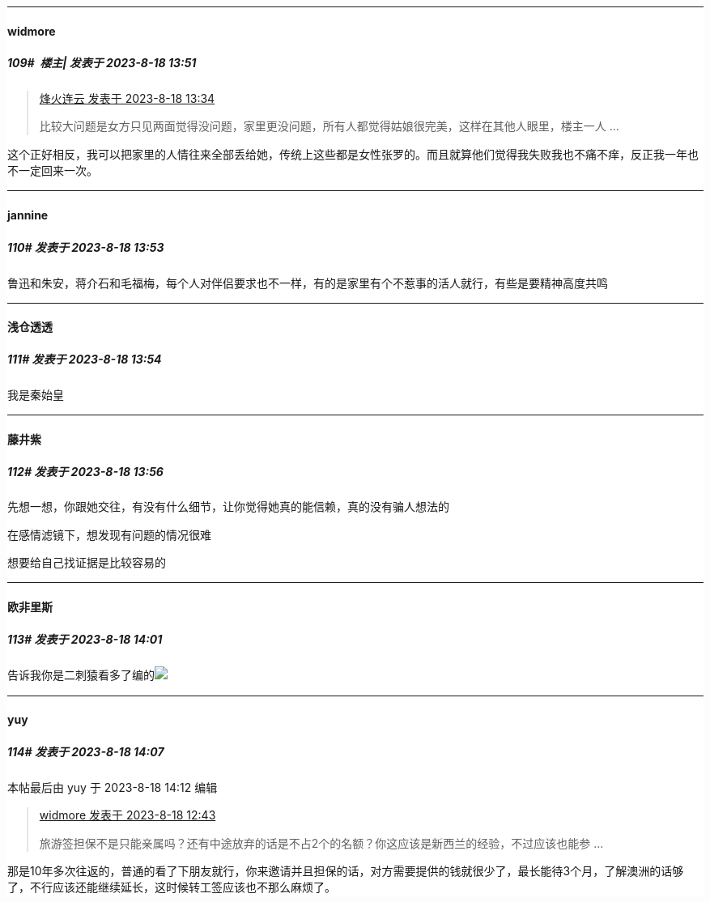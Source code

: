 
*****

####  widmore  
##### 109#         楼主| 发表于 2023-8-18 13:51

<blockquote><a href="httphttps://bbs.saraba1st.com/2b/forum.php?mod=redirect&amp;goto=findpost&amp;pid=62073640&amp;ptid=2148840" target="_blank">烽火连云 发表于 2023-8-18 13:34</a>

比较大问题是女方只见两面觉得没问题，家里更没问题，所有人都觉得姑娘很完美，这样在其他人眼里，楼主一人 ...</blockquote>
这个正好相反，我可以把家里的人情往来全部丢给她，传统上这些都是女性张罗的。而且就算他们觉得我失败我也不痛不痒，反正我一年也不一定回来一次。

*****

####  jannine  
##### 110#       发表于 2023-8-18 13:53

鲁迅和朱安，蒋介石和毛福梅，每个人对伴侣要求也不一样，有的是家里有个不惹事的活人就行，有些是要精神高度共鸣


*****

####  浅仓透透  
##### 111#       发表于 2023-8-18 13:54

我是秦始皇

*****

####  藤井紫  
##### 112#       发表于 2023-8-18 13:56

先想一想，你跟她交往，有没有什么细节，让你觉得她真的能信赖，真的没有骗人想法的

在感情滤镜下，想发现有问题的情况很难

想要给自己找证据是比较容易的

*****

####  欧非里斯  
##### 113#       发表于 2023-8-18 14:01

告诉我你是二刺猿看多了编的<img src="https://static.saraba1st.com/image/smiley/face2017/131.png" referrerpolicy="no-referrer">


*****

####  yuy  
##### 114#       发表于 2023-8-18 14:07

 本帖最后由 yuy 于 2023-8-18 14:12 编辑 
<blockquote><a href="httphttps://bbs.saraba1st.com/2b/forum.php?mod=redirect&amp;goto=findpost&amp;pid=62073113&amp;ptid=2148840" target="_blank">widmore 发表于 2023-8-18 12:43</a>

旅游签担保不是只能亲属吗？还有中途放弃的话是不占2个的名额？你这应该是新西兰的经验，不过应该也能参 ...</blockquote>
那是10年多次往返的，普通的看了下朋友就行，你来邀请并且担保的话，对方需要提供的钱就很少了，最长能待3个月，了解澳洲的话够了，不行应该还能继续延长，这时候转工签应该也不那么麻烦了。
